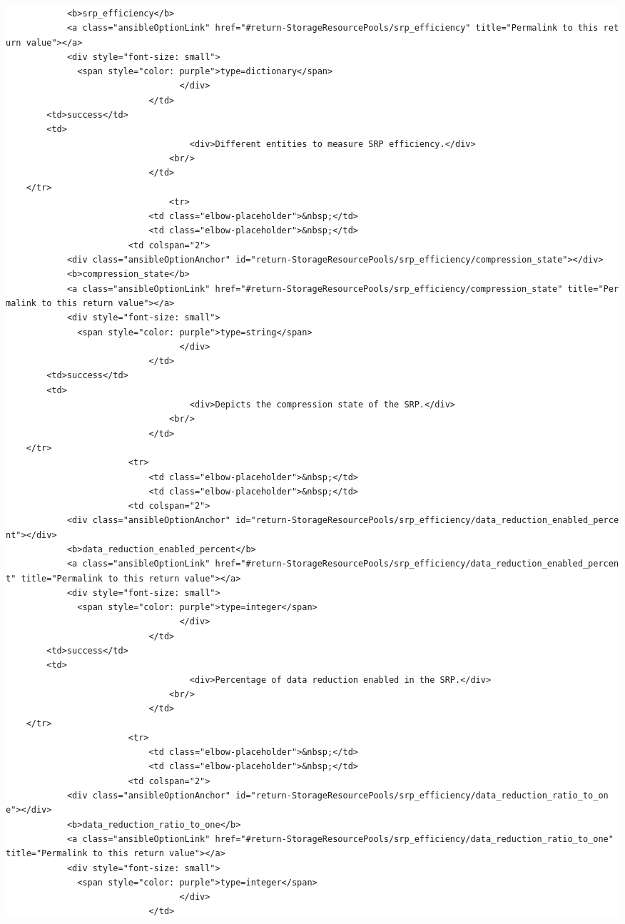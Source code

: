                 <b>srp_efficiency</b>
                <a class="ansibleOptionLink" href="#return-StorageResourcePools/srp_efficiency" title="Permalink to this return value"></a>
                <div style="font-size: small">
                  <span style="color: purple">type=dictionary</span>
                                      </div>
                                </td>
            <td>success</td>
            <td>
                                        <div>Different entities to measure SRP efficiency.</div>
                                    <br/>
                                </td>
        </tr>
                                    <tr>
                                <td class="elbow-placeholder">&nbsp;</td>
                                <td class="elbow-placeholder">&nbsp;</td>
                            <td colspan="2">
                <div class="ansibleOptionAnchor" id="return-StorageResourcePools/srp_efficiency/compression_state"></div>
                <b>compression_state</b>
                <a class="ansibleOptionLink" href="#return-StorageResourcePools/srp_efficiency/compression_state" title="Permalink to this return value"></a>
                <div style="font-size: small">
                  <span style="color: purple">type=string</span>
                                      </div>
                                </td>
            <td>success</td>
            <td>
                                        <div>Depicts the compression state of the SRP.</div>
                                    <br/>
                                </td>
        </tr>
                            <tr>
                                <td class="elbow-placeholder">&nbsp;</td>
                                <td class="elbow-placeholder">&nbsp;</td>
                            <td colspan="2">
                <div class="ansibleOptionAnchor" id="return-StorageResourcePools/srp_efficiency/data_reduction_enabled_percent"></div>
                <b>data_reduction_enabled_percent</b>
                <a class="ansibleOptionLink" href="#return-StorageResourcePools/srp_efficiency/data_reduction_enabled_percent" title="Permalink to this return value"></a>
                <div style="font-size: small">
                  <span style="color: purple">type=integer</span>
                                      </div>
                                </td>
            <td>success</td>
            <td>
                                        <div>Percentage of data reduction enabled in the SRP.</div>
                                    <br/>
                                </td>
        </tr>
                            <tr>
                                <td class="elbow-placeholder">&nbsp;</td>
                                <td class="elbow-placeholder">&nbsp;</td>
                            <td colspan="2">
                <div class="ansibleOptionAnchor" id="return-StorageResourcePools/srp_efficiency/data_reduction_ratio_to_one"></div>
                <b>data_reduction_ratio_to_one</b>
                <a class="ansibleOptionLink" href="#return-StorageResourcePools/srp_efficiency/data_reduction_ratio_to_one" title="Permalink to this return value"></a>
                <div style="font-size: small">
                  <span style="color: purple">type=integer</span>
                                      </div>
                                </td>